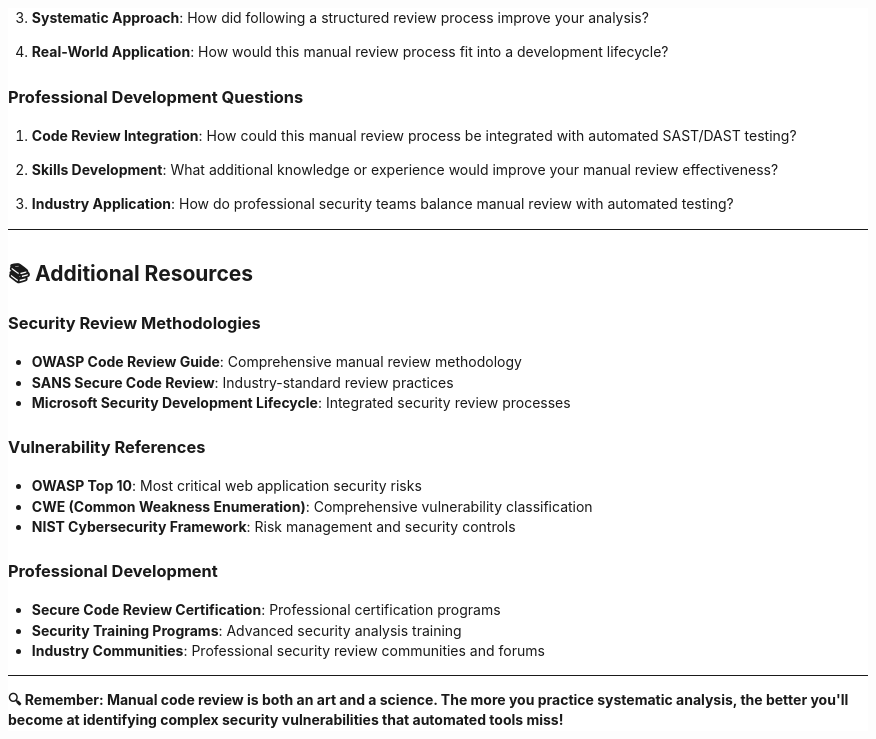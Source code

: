 3. **Systematic Approach**: How did following a structured review process
   improve your analysis?

4. **Real-World Application**: How would this manual review process fit into a
   development lifecycle?

### Professional Development Questions

1. **Code Review Integration**: How could this manual review process be
   integrated with automated SAST/DAST testing?

2. **Skills Development**: What additional knowledge or experience would improve
   your manual review effectiveness?

3. **Industry Application**: How do professional security teams balance manual
   review with automated testing?

---

## 📚 Additional Resources

### Security Review Methodologies

- **OWASP Code Review Guide**: Comprehensive manual review methodology
- **SANS Secure Code Review**: Industry-standard review practices
- **Microsoft Security Development Lifecycle**: Integrated security review
  processes

### Vulnerability References

- **OWASP Top 10**: Most critical web application security risks
- **CWE (Common Weakness Enumeration)**: Comprehensive vulnerability
  classification
- **NIST Cybersecurity Framework**: Risk management and security controls

### Professional Development

- **Secure Code Review Certification**: Professional certification programs
- **Security Training Programs**: Advanced security analysis training
- **Industry Communities**: Professional security review communities and forums

---

**🔍 Remember: Manual code review is both an art and a science. The more you
practice systematic analysis, the better you'll become at identifying complex
security vulnerabilities that automated tools miss!**
